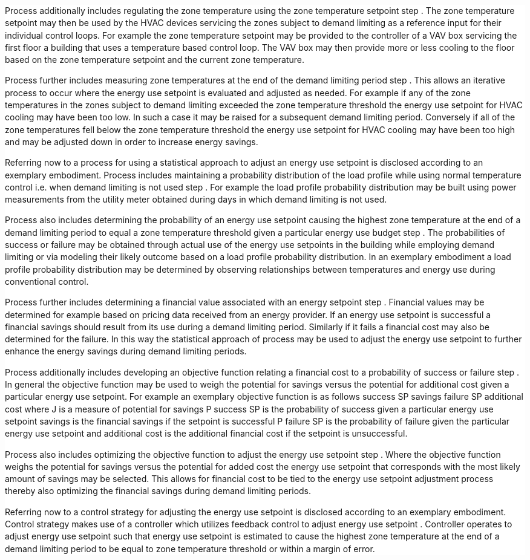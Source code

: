 Process additionally includes regulating the zone temperature using the zone temperature setpoint step . The zone temperature setpoint may then be used by the HVAC devices servicing the zones subject to demand limiting as a reference input for their individual control loops. For example the zone temperature setpoint may be provided to the controller of a VAV box servicing the first floor a building that uses a temperature based control loop. The VAV box may then provide more or less cooling to the floor based on the zone temperature setpoint and the current zone temperature.

Process further includes measuring zone temperatures at the end of the demand limiting period step . This allows an iterative process to occur where the energy use setpoint is evaluated and adjusted as needed. For example if any of the zone temperatures in the zones subject to demand limiting exceeded the zone temperature threshold the energy use setpoint for HVAC cooling may have been too low. In such a case it may be raised for a subsequent demand limiting period. Conversely if all of the zone temperatures fell below the zone temperature threshold the energy use setpoint for HVAC cooling may have been too high and may be adjusted down in order to increase energy savings.

Referring now to a process for using a statistical approach to adjust an energy use setpoint is disclosed according to an exemplary embodiment. Process includes maintaining a probability distribution of the load profile while using normal temperature control i.e. when demand limiting is not used step . For example the load profile probability distribution may be built using power measurements from the utility meter obtained during days in which demand limiting is not used.

Process also includes determining the probability of an energy use setpoint causing the highest zone temperature at the end of a demand limiting period to equal a zone temperature threshold given a particular energy use budget step . The probabilities of success or failure may be obtained through actual use of the energy use setpoints in the building while employing demand limiting or via modeling their likely outcome based on a load profile probability distribution. In an exemplary embodiment a load profile probability distribution may be determined by observing relationships between temperatures and energy use during conventional control.

Process further includes determining a financial value associated with an energy setpoint step . Financial values may be determined for example based on pricing data received from an energy provider. If an energy use setpoint is successful a financial savings should result from its use during a demand limiting period. Similarly if it fails a financial cost may also be determined for the failure. In this way the statistical approach of process may be used to adjust the energy use setpoint to further enhance the energy savings during demand limiting periods.

Process additionally includes developing an objective function relating a financial cost to a probability of success or failure step . In general the objective function may be used to weigh the potential for savings versus the potential for additional cost given a particular energy use setpoint. For example an exemplary objective function is as follows success SP savings failure SP additional cost where J is a measure of potential for savings P success SP is the probability of success given a particular energy use setpoint savings is the financial savings if the setpoint is successful P failure SP is the probability of failure given the particular energy use setpoint and additional cost is the additional financial cost if the setpoint is unsuccessful.

Process also includes optimizing the objective function to adjust the energy use setpoint step . Where the objective function weighs the potential for savings versus the potential for added cost the energy use setpoint that corresponds with the most likely amount of savings may be selected. This allows for financial cost to be tied to the energy use setpoint adjustment process thereby also optimizing the financial savings during demand limiting periods.

Referring now to a control strategy for adjusting the energy use setpoint is disclosed according to an exemplary embodiment. Control strategy makes use of a controller which utilizes feedback control to adjust energy use setpoint . Controller operates to adjust energy use setpoint such that energy use setpoint is estimated to cause the highest zone temperature at the end of a demand limiting period to be equal to zone temperature threshold or within a margin of error.
